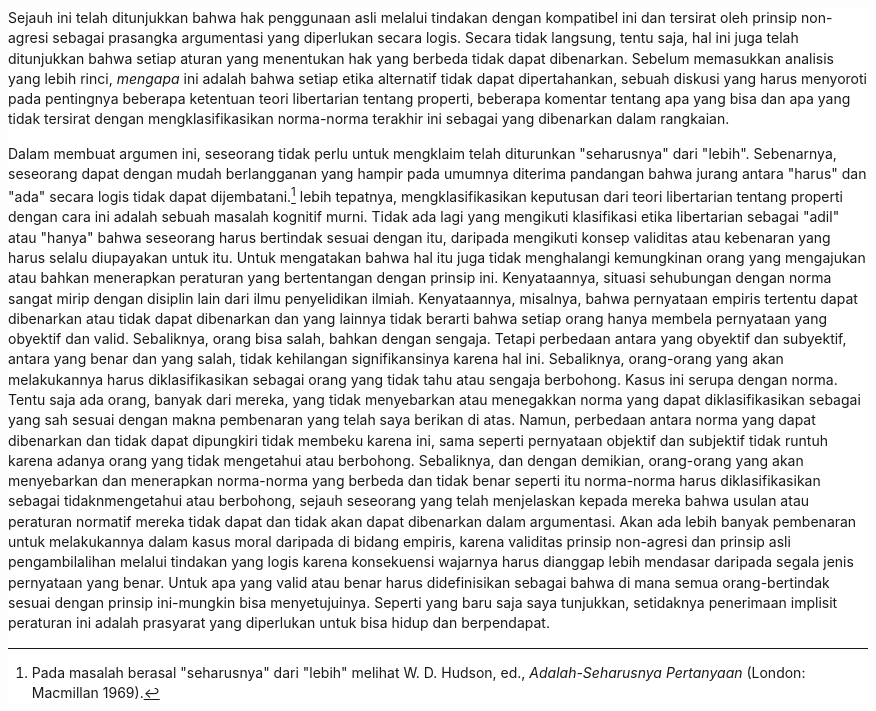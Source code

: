 ###

Sejauh ini telah ditunjukkan bahwa hak penggunaan asli melalui tindakan dengan kompatibel ini dan tersirat oleh prinsip non-agresi sebagai prasangka argumentasi yang diperlukan secara logis. Secara tidak langsung, tentu saja, hal ini juga telah ditunjukkan bahwa setiap aturan yang menentukan hak yang berbeda tidak dapat dibenarkan. Sebelum memasukkan analisis yang lebih rinci, *mengapa* ini adalah bahwa setiap etika alternatif tidak dapat dipertahankan, sebuah diskusi yang harus menyoroti pada pentingnya beberapa ketentuan teori libertarian tentang properti, beberapa komentar tentang apa yang bisa dan apa yang tidak tersirat dengan mengklasifikasikan norma-norma terakhir ini sebagai yang dibenarkan dalam rangkaian.

Dalam membuat argumen ini, seseorang tidak perlu untuk mengklaim telah diturunkan "seharusnya" dari "lebih". Sebenarnya, seseorang dapat dengan mudah berlangganan yang hampir pada umumnya diterima pandangan bahwa jurang antara "harus" dan "ada" secara logis tidak dapat dijembatani.[^26] lebih tepatnya, mengklasifikasikan keputusan dari teori libertarian tentang properti dengan cara ini adalah sebuah masalah kognitif murni. Tidak ada lagi yang mengikuti klasifikasi etika libertarian sebagai "adil" atau "hanya" bahwa seseorang harus bertindak sesuai dengan itu, daripada mengikuti konsep validitas atau kebenaran yang harus selalu diupayakan untuk itu. Untuk mengatakan bahwa hal itu juga tidak menghalangi kemungkinan orang yang mengajukan atau bahkan menerapkan peraturan yang bertentangan dengan prinsip ini. Kenyataannya, situasi sehubungan dengan norma sangat mirip dengan disiplin lain dari ilmu penyelidikan ilmiah. Kenyataannya, misalnya, bahwa pernyataan empiris tertentu dapat dibenarkan atau tidak dapat dibenarkan dan yang lainnya tidak berarti bahwa setiap orang hanya membela pernyataan yang obyektif dan valid. Sebaliknya, orang bisa salah, bahkan dengan sengaja. Tetapi perbedaan antara yang obyektif dan subyektif, antara yang benar dan yang salah, tidak kehilangan signifikansinya karena hal ini. Sebaliknya, orang-orang yang akan melakukannya harus diklasifikasikan sebagai orang yang tidak tahu atau sengaja berbohong. Kasus ini serupa dengan norma. Tentu saja ada orang, banyak dari mereka, yang tidak menyebarkan atau menegakkan norma yang dapat diklasifikasikan sebagai yang sah sesuai dengan makna pembenaran yang telah saya berikan di atas. Namun, perbedaan antara norma yang dapat dibenarkan dan tidak dapat dipungkiri tidak membeku karena ini, sama seperti pernyataan objektif dan subjektif tidak runtuh karena adanya orang yang tidak mengetahui atau berbohong. Sebaliknya, dan dengan demikian, orang-orang yang akan menyebarkan dan menerapkan norma-norma yang berbeda dan tidak benar seperti itu norma-norma harus diklasifikasikan sebagai tidaknmengetahui atau berbohong, sejauh seseorang yang telah menjelaskan kepada mereka bahwa usulan atau peraturan normatif mereka tidak dapat dan tidak akan dapat dibenarkan dalam argumentasi. Akan ada lebih banyak pembenaran untuk melakukannya dalam kasus moral daripada di bidang empiris, karena validitas prinsip non-agresi dan prinsip asli pengambilalihan melalui tindakan yang logis karena konsekuensi wajarnya harus dianggap lebih mendasar daripada segala jenis pernyataan yang benar. Untuk apa yang valid atau benar harus didefinisikan sebagai bahwa di mana semua orang-bertindak sesuai dengan prinsip ini-mungkin bisa menyetujuinya. Seperti yang baru saja saya tunjukkan, setidaknya penerimaan implisit peraturan ini adalah prasyarat yang diperlukan untuk bisa hidup dan berpendapat.

[^26]: Pada masalah berasal "seharusnya" dari "lebih" melihat W. D. Hudson, ed., *Adalah-Seharusnya Pertanyaan* (London: Macmillan 1969).


[^27]: Lihat Rothbard, *Etika Kebebasan*, hal. 45.
[^28]: Mengenai pentingnya definisi dari agresi sebagai agresi fisik, lihat juga Rothbard, ibid., Bab. 8-9; idem, "Hukum, Hak Kepemilikan dan Polusi Udara," *Cato Journal* (Spring, 1982).,
[^29]: Pada gagasan kekerasan struktural yang berbeda dari kekerasan fisik, lihat Dieter Senghass, ed. *Imperialisme dan struktur Gewalt* (Frankfurt/M .: Suhrkamp, 1972). Gagasan untuk mendefinisikan agresi sebagai pelanggaran terhadap nilai *properti* juga mendasari teori keadilan John Rawls dan Robert Nozick, namun berbeda dengan kedua pengarang ini telah muncul untuk banyak komentator. Untuk cara yang bisa Rawls memikirkan prinsip perbedaannya yang disebut ("Ketidaksetaraan sosial dan ekonomi harus diatur sedemikian rupa sehingga mereka diharapkan secara wajar kepada semua orang-termasuk yang paling tidak diuntungkan-keuntungan atau manfaat," John Rawls, *Teori Keadilan* [Cambridge, Mass .: Harvard University Press 1971], hlm. 60-83, 75 dst.), Seperti yang dibenarkan kecuali jika dia percaya bahwa hanya dengan meningkatkan kekayaan relatifnya, orang yang lebih beruntung melakukan agresi, dan orang yang kurang beruntung salah satu kemudian memiliki klaim yang sah terhadap orang yang lebih beruntung hanya karena mantan posisi relatif dalam hal nilai telah memburuk?! Dan bagaimana mungkin Robert Nozick mengklaim bahwa hal itu dibenarkan untuk "agen perlindungan yang dominan" untuk melarang pesaing, terlepas dari tindakan mereka? (Atau bagaimana dia bisa percaya bahwa secara moral benar untuk melarang apa yang disebut pertukaran tidak produktif, yaitu pertukaran di mana salah satu pihak akan lebih baik jika yang lain tidak ada sama sekali atau setidaknya tidak ada hubungannya dengan hal itu (seperti, misalnya, dalam kasus pemerasan dan pemeras), terlepas dari apakah pertukaran tersebut melibatkan fisik atau tidak. invasi dalam setiap bentuk (ibid., hal. 83-86) kecuali jika dia berpikir bahwa hak untuk memiliki integritas nilai properti seseorang (bukan integritas fisik) yang dipelihara ada? Untuk kritik yang menghancurkan dari teori Nozick khususnya, lihat Rothbard, *Etika Kebebasan*, chap. 29; pada analisis kurva indiferen yang keliru, yang digunakan baik oleh Rawls dan Nozick, idem, *Menuju Rekonstruksi Ekonomi Utilitas dan Kesejahteraan* (New York: Pusat Studi Libertarian, Occasional Paper Series, No. 3, 1977).
[^30]: Lihat juga Rothbard, *Etika Kebebasan*, hal. 46.
[^31]: For an awkward philosophical attempt to justify a late-comer ethic see James P. Sterba, *The Demands of Justice* (Notre Dame, Ind.: Notre Dame University Press, 1980), esp. pp. 58ff., 137ff.; on the absurdity of such an ethic see Rothbard, *Man, Economy, and State*, p. 427.
[^32]: Perlu dicatat bahwa di sini hanya jika hak kepemilikan dikonseptualisasikan sebagai hak kepemilikan pribadi yang berasal dari waktu maka hal itu kemudian menjadi mungkin untuk membuat kontrak. Yang jelas, kontrak adalah kesepakatan antara unit independen yang dapat dihitung secara keseluruhan yang didasarkan pada pengakuan timbal balik atas setiap kepemilikan pribadi kontraktor terhadap barang-barang yang diperoleh sebelum waktunya sesuai kesepakatan dan kemudian berkaitan dengan pengalihan hak kepemilikan ke hal-hal yang pasti dari yang pasti sebelum pemilik kemudian pasti tidak ada hal seperti kontrak yang bisa dibayangkan yang ada dalam kerangka etika pendatang!
